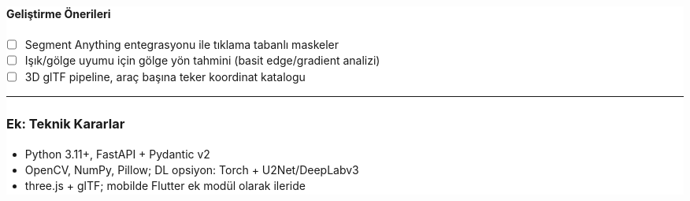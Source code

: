 #### Geliştirme Önerileri
- [ ] Segment Anything entegrasyonu ile tıklama tabanlı maskeler
- [ ] Işık/gölge uyumu için gölge yön tahmini (basit edge/gradient analizi)
- [ ] 3D glTF pipeline, araç başına teker koordinat katalogu

---

### Ek: Teknik Kararlar
- Python 3.11+, FastAPI + Pydantic v2
- OpenCV, NumPy, Pillow; DL opsiyon: Torch + U2Net/DeepLabv3
- three.js + glTF; mobilde Flutter ek modül olarak ileride


